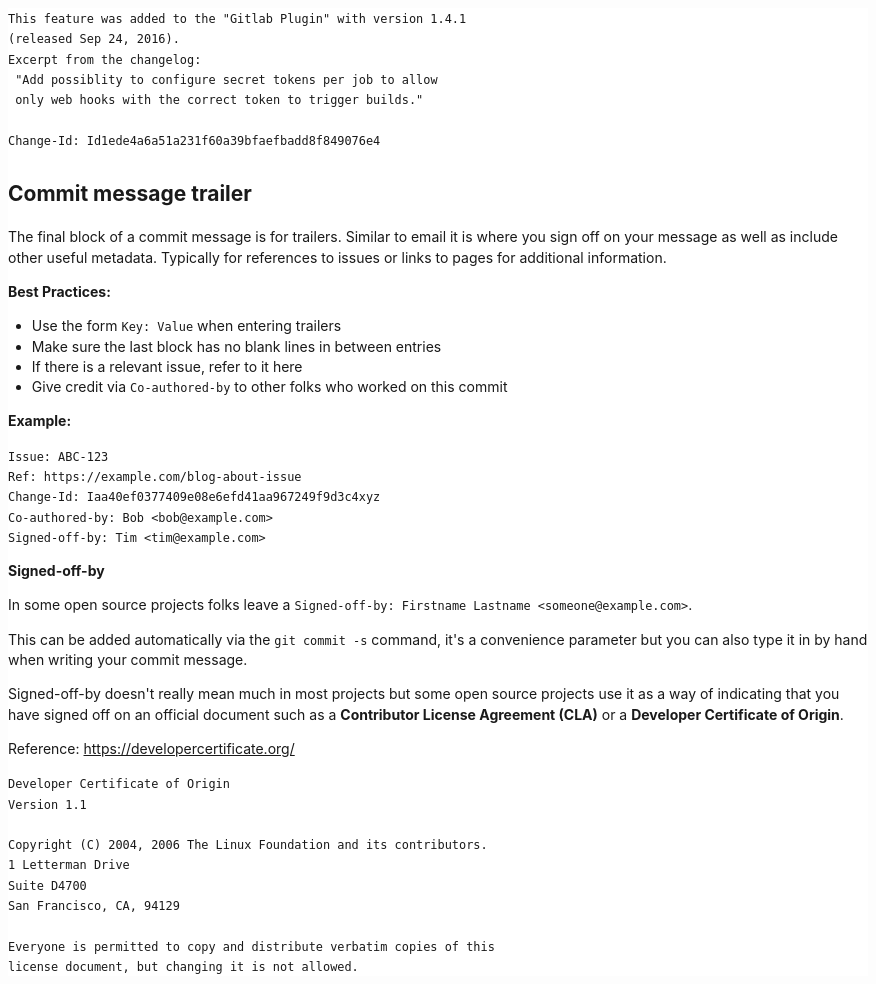     This feature was added to the "Gitlab Plugin" with version 1.4.1
    (released Sep 24, 2016).
    Excerpt from the changelog:
     "Add possiblity to configure secret tokens per job to allow
     only web hooks with the correct token to trigger builds."

    Change-Id: Id1ede4a6a51a231f60a39bfaefbadd8f849076e4


## Commit message trailer

The final block of a commit message is for trailers. Similar to email it is
where you sign off on your message as well as include other useful metadata.
Typically for references to issues or links to pages for additional
information.

**Best Practices:**

* Use the form ``Key: Value`` when entering trailers
* Make sure the last block has no blank lines in between entries
* If there is a relevant issue, refer to it here
* Give credit via ``Co-authored-by`` to other folks who worked on this commit

**Example:**

    Issue: ABC-123
    Ref: https://example.com/blog-about-issue
    Change-Id: Iaa40ef0377409e08e6efd41aa967249f9d3c4xyz
    Co-authored-by: Bob <bob@example.com>
    Signed-off-by: Tim <tim@example.com>

**Signed-off-by**

In some open source projects folks leave a
``Signed-off-by: Firstname Lastname <someone@example.com>``.

This can be added automatically via the ``git commit -s`` command, it's a
convenience parameter but you can also type it in by hand when writing your
commit message.

Signed-off-by doesn't really mean much in most projects but some open source
projects use it as a way of indicating that you have signed off on an
official document such as a **Contributor License Agreement (CLA)** or a
**Developer Certificate of Origin**.

Reference: https://developercertificate.org/

    Developer Certificate of Origin
    Version 1.1

    Copyright (C) 2004, 2006 The Linux Foundation and its contributors.
    1 Letterman Drive
    Suite D4700
    San Francisco, CA, 94129

    Everyone is permitted to copy and distribute verbatim copies of this
    license document, but changing it is not allowed.
